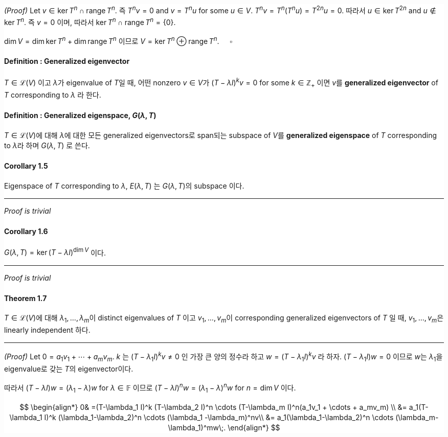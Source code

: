 
*(Proof)* Let $v \in \ker T^n \cap \operatorname{range}T^n$. 즉 $T^nv  = 0$ and $v=T^n u$ for some $u\in V$. $T^n v= T^n(T^n u)= T^{2n}u = 0$. 따라서 $u\in \ker T^{2n}$ and $u \not\in \ker T^n$. 즉 $v=0$ 이며,  따라서 $\ker T^n \cap \operatorname{range}T^n = \{0\}$. 

$\dim V= \dim \ker T^n + \dim \operatorname{range}T^n$ 이므로  $V=\ker T^n \oplus \operatorname{range}T^n$. $\quad\square$



#### Definition : Generalized eigenvector

$T\in \mathcal{L}(V)$ 이고 $\lambda$가 eigenvalue of $T$일 때, 어떤 nonzero $v\in V$가  $(T-\lambda I)^k v=0$ for some $k\in \mathbb{Z}_{+}$ 이면 $v$를 **generalized eigenvector** of $T$ corresponding to $\lambda$ 라 한다.



#### Definition : Generalized eigenspace, $G(\lambda,\,T)$

$T\in \mathcal{L}(V)$에 대해 $\lambda$에 대한 모든 generalized eigenvectors로 span되는 subspace of $V$를 **generalized eigenspace** of $T$ corresponding to $\lambda$라 하며 $G(\lambda,\,T)$ 로 쓴다.



#### Corollary 1.5

Eigenspace of $T$ corresponding to $\lambda$,  $E(\lambda,\,T)$ 는 $G(\lambda,\,T)$의 subspace 이다.

---

*Proof is trivial*



#### Corollary 1.6

$G(\lambda,\,T) = \ker (T-\lambda I)^{\dim V}$ 이다.

---

*Proof is trivial*



#### Theorem 1.7

$T\in \mathcal{L}(V)$에 대해 $\lambda_1,\ldots,\,\lambda_m$이 distinct eigenvalues of $T$ 이고 $v_1,\ldots,\,v_m$이 corresponding generalized eigenvectors of $T$ 일 때, $v_1,\ldots,\,v_m$은 linearly independent 하다.

---

*(Proof)* Let $0 = a_1v_1+\cdots + a_m v_m$. $k$ 는 $(T-\lambda_1 I)^k v \ne 0$ 인 가장 큰 양의 정수라 하고 $w=(T-\lambda_1 I)^kv$ 라 하자. $(T-\lambda_1 I)w=0$ 이므로 $w$는 $\lambda_1$을 eigenvalue로 갖는 $T$의 eigenvector이다. 

따라서 $(T-\lambda I)w = (\lambda_1-\lambda)w$ for $\lambda \in \mathbb{F}$ 이므로 $(T-\lambda I)^n w = (\lambda_1-\lambda)^nw$ for $n=\dim V$ 이다.

$$
\begin{align*}
0& =(T-\lambda_1 I)^k (T-\lambda_2 I)^n \cdots (T-\lambda_m I)^n(a_1v_1 + \cdots + a_mv_m) \\
&= a_1(T-\lambda_1 I)^k (\lambda_1-\lambda_2)^n \cdots (\lambda_1 -\lambda_m)^nv\\
&= a_1(\lambda_1-\lambda_2)^n \cdots (\lambda_m-\lambda_1)^mw\;.
\end{align*}
$$
